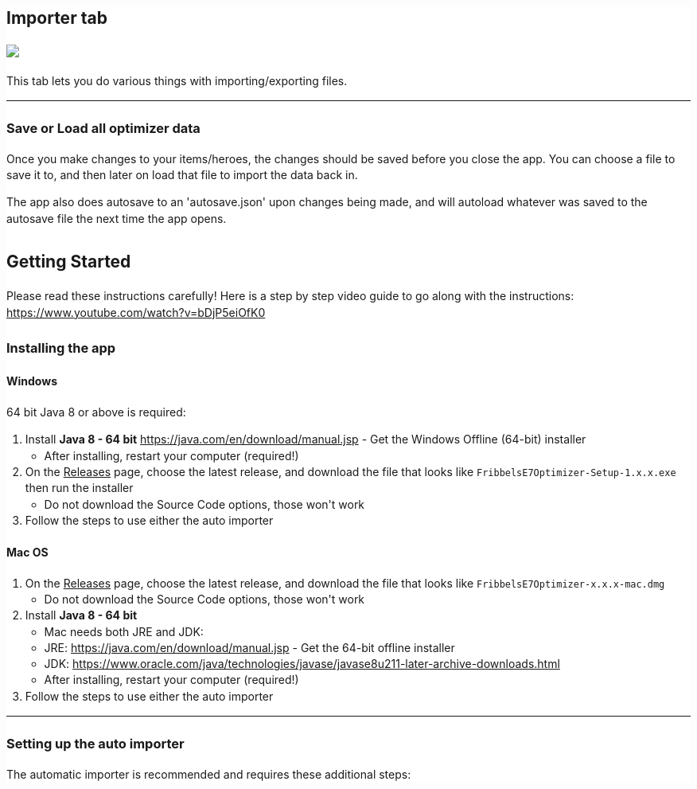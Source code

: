 ## Importer tab

![](https://i.imgur.com/Ze2db9H.png)

This tab lets you do various things with importing/exporting files.
_________________

### Save or Load all optimizer data

Once you make changes to your items/heroes, the changes should be saved before you close the app. You can choose a file to save it to, and then later on load that file to import the data back in.

The app also does autosave to an 'autosave.json' upon changes being made, and will autoload whatever was saved to the autosave file the next time the app opens.

## Getting Started

Please read these instructions carefully! Here is a step by step video guide to go along with the instructions: https://www.youtube.com/watch?v=bDjP5eiOfK0

### Installing the app

#### Windows

64 bit Java 8 or above is required:

1. Install **Java 8 - 64 bit** https://java.com/en/download/manual.jsp - Get the Windows Offline (64-bit) installer
    * After installing, restart your computer (required!)
2. On the [Releases](https://github.com/fribbels/Fribbels-Epic-7-Optimizer/releases) page, choose the latest release, and download the file that looks like ``FribbelsE7Optimizer-Setup-1.x.x.exe`` then run the installer
    * Do not download the Source Code options, those won't work
3. Follow the steps to use either the auto importer

#### Mac OS

1. On the [Releases](https://github.com/fribbels/Fribbels-Epic-7-Optimizer/releases) page, choose the latest release, and download the file that looks like ``FribbelsE7Optimizer-x.x.x-mac.dmg``
    * Do not download the Source Code options, those won't work
2. Install **Java 8 - 64 bit**
    * Mac needs both JRE and JDK:
    * JRE: https://java.com/en/download/manual.jsp - Get the 64-bit offline installer
    * JDK: https://www.oracle.com/java/technologies/javase/javase8u211-later-archive-downloads.html
    * After installing, restart your computer (required!)
  3. Follow the steps to use either the auto importer

_________________

### Setting up the auto importer

The automatic importer is recommended and requires these additional steps:
